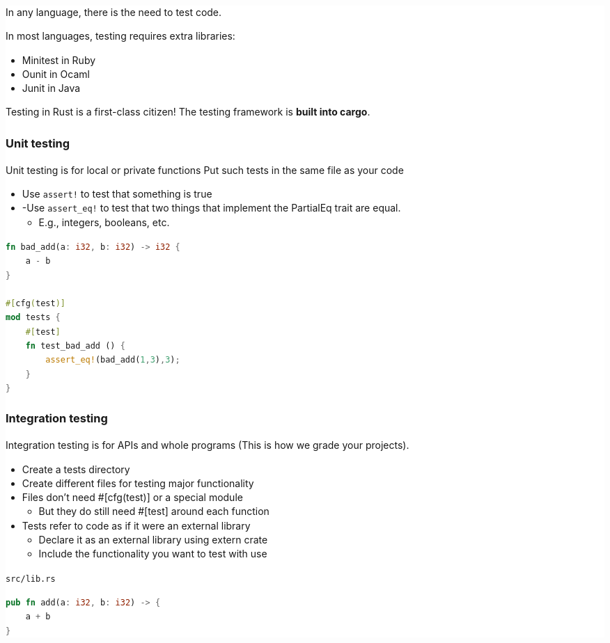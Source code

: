 
In any language, there is the need to test code.

In most languages, testing requires extra libraries:
- Minitest in Ruby
- Ounit in Ocaml
- Junit in Java

Testing in Rust is a first-class citizen! 
The testing framework is **built into cargo**. 

### Unit testing

Unit testing is for local or private functions
Put such tests in the same file as your code
- Use `assert!` to test that something is true
- -Use `assert_eq!` to test that two things that implement the PartialEq trait are equal. 
    - E.g., integers, booleans, etc.


```rust
fn bad_add(a: i32, b: i32) -> i32 {
    a - b
}

#[cfg(test)]
mod tests {
    #[test]
    fn test_bad_add () {
        assert_eq!(bad_add(1,3),3);
    }
}

```


### Integration testing

Integration testing is for APIs and whole programs
 (This is how we grade your projects).

- Create a tests directory
- Create different files for testing major functionality
- Files don’t need  #[cfg(test)] or a special module
    - But they do still need #[test] around each function
- Tests refer to code as if it were an external library
    - Declare it as an external library using extern crate
    - Include the functionality you want to test with use

`src/lib.rs`
```rust
pub fn add(a: i32, b: i32) -> {
    a + b
}
```
